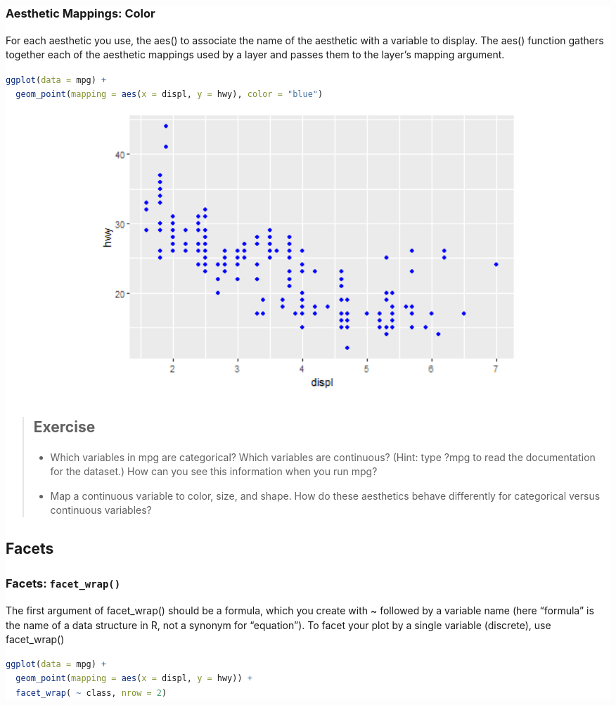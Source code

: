 
### Aesthetic Mappings: Color

For each aesthetic you use, the aes() to associate the name of the aesthetic with a variable to display. The aes() function gathers together each of the aesthetic mappings used by a layer and passes them to the layer’s mapping argument.
```r
ggplot(data = mpg) +
  geom_point(mapping = aes(x = displ, y = hwy), color = "blue")
```
<p align="center">
  <img src="images/t4/9.png" style="width:70%"/>
</p>


> ## Exercise
> - Which variables in mpg are categorical? Which variables are continuous? (Hint: type ?mpg to read the documentation for the dataset.) How can you see this information when you run mpg?
>
> - Map a continuous variable to color, size, and shape. How do these aesthetics behave differently for categorical versus continuous variables?


## Facets

### Facets: `facet_wrap()`


The first argument of facet_wrap() should be a formula, which you create with ~ followed by a variable name (here “formula” is the name of a data structure in R, not a synonym for “equation”).
To facet your plot by a single variable (discrete), use facet_wrap()

```r
ggplot(data = mpg) +
  geom_point(mapping = aes(x = displ, y = hwy)) +
  facet_wrap( ~ class, nrow = 2)
```

<p align="center">